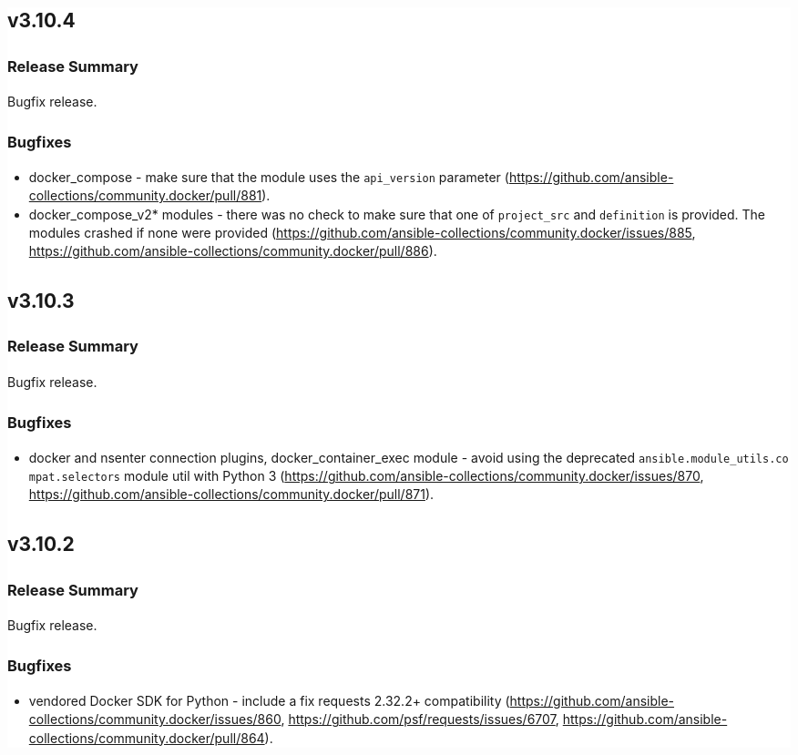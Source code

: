 <a id="v3-10-4"></a>
## v3\.10\.4

<a id="release-summary-10"></a>
### Release Summary

Bugfix release\.

<a id="bugfixes-7"></a>
### Bugfixes

* docker\_compose \- make sure that the module uses the <code>api\_version</code> parameter \([https\://github\.com/ansible\-collections/community\.docker/pull/881](https\://github\.com/ansible\-collections/community\.docker/pull/881)\)\.
* docker\_compose\_v2\* modules \- there was no check to make sure that one of <code>project\_src</code> and <code>definition</code> is provided\. The modules crashed if none were provided \([https\://github\.com/ansible\-collections/community\.docker/issues/885](https\://github\.com/ansible\-collections/community\.docker/issues/885)\, [https\://github\.com/ansible\-collections/community\.docker/pull/886](https\://github\.com/ansible\-collections/community\.docker/pull/886)\)\.

<a id="v3-10-3"></a>
## v3\.10\.3

<a id="release-summary-11"></a>
### Release Summary

Bugfix release\.

<a id="bugfixes-8"></a>
### Bugfixes

* docker and nsenter connection plugins\, docker\_container\_exec module \- avoid using the deprecated <code>ansible\.module\_utils\.compat\.selectors</code> module util with Python 3 \([https\://github\.com/ansible\-collections/community\.docker/issues/870](https\://github\.com/ansible\-collections/community\.docker/issues/870)\, [https\://github\.com/ansible\-collections/community\.docker/pull/871](https\://github\.com/ansible\-collections/community\.docker/pull/871)\)\.

<a id="v3-10-2"></a>
## v3\.10\.2

<a id="release-summary-12"></a>
### Release Summary

Bugfix release\.

<a id="bugfixes-9"></a>
### Bugfixes

* vendored Docker SDK for Python \- include a fix requests 2\.32\.2\+ compatibility \([https\://github\.com/ansible\-collections/community\.docker/issues/860](https\://github\.com/ansible\-collections/community\.docker/issues/860)\, [https\://github\.com/psf/requests/issues/6707](https\://github\.com/psf/requests/issues/6707)\, [https\://github\.com/ansible\-collections/community\.docker/pull/864](https\://github\.com/ansible\-collections/community\.docker/pull/864)\)\.
